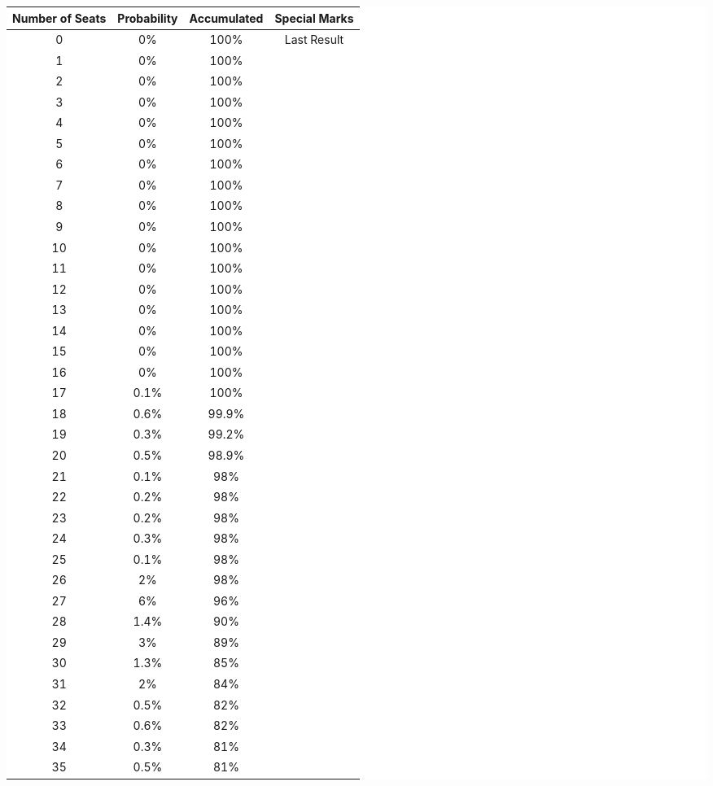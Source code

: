 | Number of Seats | Probability | Accumulated | Special Marks |
|:---------------:|:-----------:|:-----------:|:-------------:|
| 0 | 0% | 100% | Last Result |
| 1 | 0% | 100% |  |
| 2 | 0% | 100% |  |
| 3 | 0% | 100% |  |
| 4 | 0% | 100% |  |
| 5 | 0% | 100% |  |
| 6 | 0% | 100% |  |
| 7 | 0% | 100% |  |
| 8 | 0% | 100% |  |
| 9 | 0% | 100% |  |
| 10 | 0% | 100% |  |
| 11 | 0% | 100% |  |
| 12 | 0% | 100% |  |
| 13 | 0% | 100% |  |
| 14 | 0% | 100% |  |
| 15 | 0% | 100% |  |
| 16 | 0% | 100% |  |
| 17 | 0.1% | 100% |  |
| 18 | 0.6% | 99.9% |  |
| 19 | 0.3% | 99.2% |  |
| 20 | 0.5% | 98.9% |  |
| 21 | 0.1% | 98% |  |
| 22 | 0.2% | 98% |  |
| 23 | 0.2% | 98% |  |
| 24 | 0.3% | 98% |  |
| 25 | 0.1% | 98% |  |
| 26 | 2% | 98% |  |
| 27 | 6% | 96% |  |
| 28 | 1.4% | 90% |  |
| 29 | 3% | 89% |  |
| 30 | 1.3% | 85% |  |
| 31 | 2% | 84% |  |
| 32 | 0.5% | 82% |  |
| 33 | 0.6% | 82% |  |
| 34 | 0.3% | 81% |  |
| 35 | 0.5% | 81% |  |